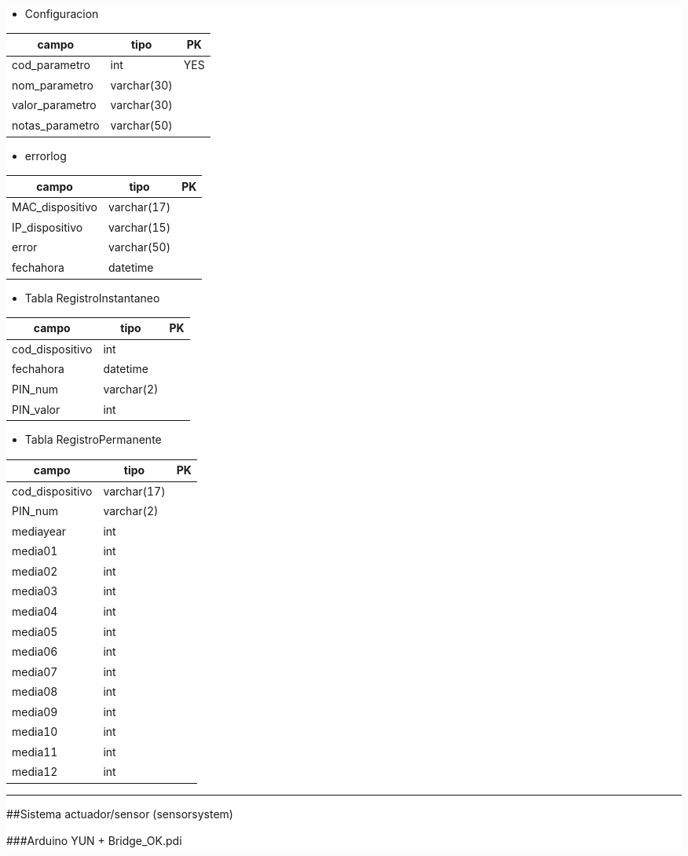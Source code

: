 
* Configuracion

campo            | tipo       | PK   |
-----------------|------------|------|
cod_parametro    |int         |YES   |
nom_parametro    |varchar(30) |      |
valor_parametro  |varchar(30) |      |
notas_parametro  |varchar(50) |      |


* errorlog

campo            | tipo       | PK   |
-----------------|------------|------|
MAC_dispositivo  |varchar(17) |      |
IP_dispositivo   |varchar(15) |      |
error            |varchar(50) |      |
fechahora        |datetime    |      |


* Tabla RegistroInstantaneo

campo            | tipo       | PK   |
-----------------|------------|------|
cod_dispositivo  |int         |      |
fechahora        |datetime    |      |
PIN_num          |varchar(2)  |      |
PIN_valor        |int         |      |


* Tabla RegistroPermanente

campo            | tipo       | PK   |
-----------------|------------|------|
cod_dispositivo  |varchar(17) |      |
PIN_num          |varchar(2)  |      |
mediayear        |int         |      |
media01          |int         |      |
media02          |int         |      |
media03          |int         |      |
media04          |int         |      |
media05          |int         |      |
media06          |int         |      |
media07          |int         |      |
media08          |int         |      |
media09          |int         |      |
media10          |int         |      |
media11          |int         |      |
media12          |int         |      |



***
##Sistema actuador/sensor (sensorsystem)

###Arduino YUN + Bridge_OK.pdi
